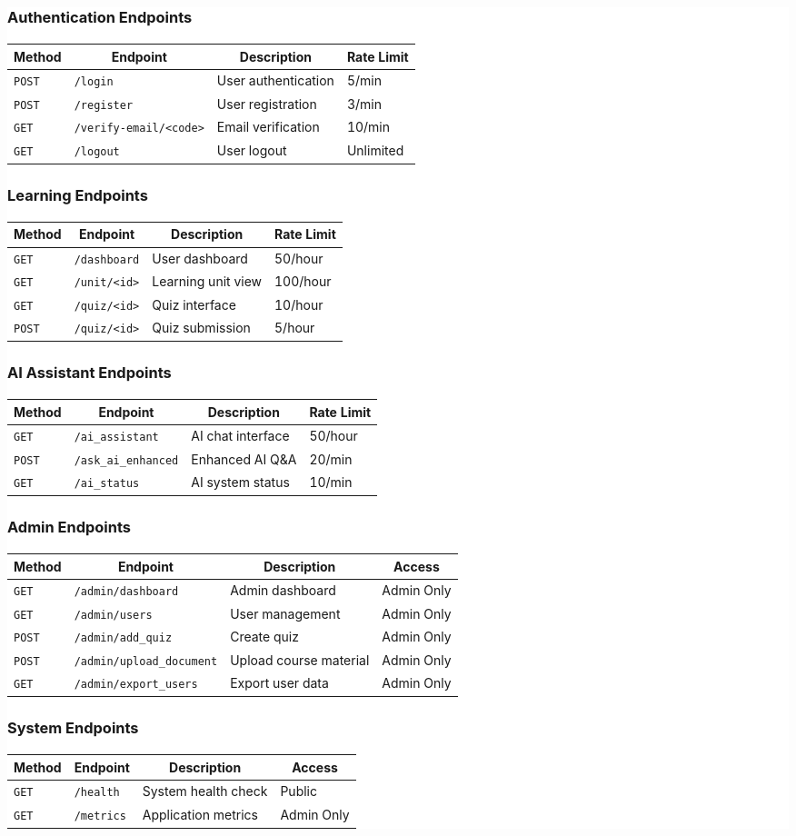 ### **Authentication Endpoints**
| Method | Endpoint | Description | Rate Limit |
|--------|----------|-------------|------------|
| `POST` | `/login` | User authentication | 5/min |
| `POST` | `/register` | User registration | 3/min |
| `GET` | `/verify-email/<code>` | Email verification | 10/min |
| `GET` | `/logout` | User logout | Unlimited |

### **Learning Endpoints**
| Method | Endpoint | Description | Rate Limit |
|--------|----------|-------------|------------|
| `GET` | `/dashboard` | User dashboard | 50/hour |
| `GET` | `/unit/<id>` | Learning unit view | 100/hour |
| `GET` | `/quiz/<id>` | Quiz interface | 10/hour |
| `POST` | `/quiz/<id>` | Quiz submission | 5/hour |

### **AI Assistant Endpoints**
| Method | Endpoint | Description | Rate Limit |
|--------|----------|-------------|------------|
| `GET` | `/ai_assistant` | AI chat interface | 50/hour |
| `POST` | `/ask_ai_enhanced` | Enhanced AI Q&A | 20/min |
| `GET` | `/ai_status` | AI system status | 10/min |

### **Admin Endpoints**
| Method | Endpoint | Description | Access |
|--------|----------|-------------|---------|
| `GET` | `/admin/dashboard` | Admin dashboard | Admin Only |
| `GET` | `/admin/users` | User management | Admin Only |
| `POST` | `/admin/add_quiz` | Create quiz | Admin Only |
| `POST` | `/admin/upload_document` | Upload course material | Admin Only |
| `GET` | `/admin/export_users` | Export user data | Admin Only |

### **System Endpoints**
| Method | Endpoint | Description | Access |
|--------|----------|-------------|---------|
| `GET` | `/health` | System health check | Public |
| `GET` | `/metrics` | Application metrics | Admin Only |
